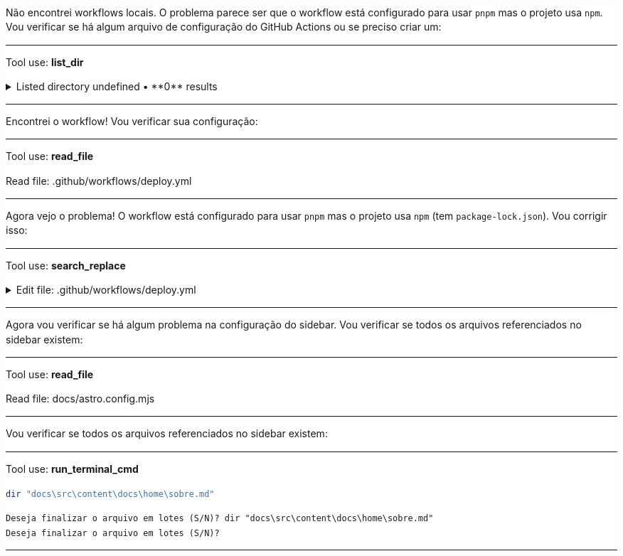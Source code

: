 Não encontrei workflows locais. O problema parece ser que o workflow está configurado para usar `pnpm` mas o projeto usa `npm`. Vou verificar se há algum arquivo de configuração do GitHub Actions ou se preciso criar um:


---

Tool use: **list_dir**

<details><summary>Listed directory undefined • **0** results</summary></details>

---

Encontrei o workflow! Vou verificar sua configuração:


---

Tool use: **read_file**

Read file: .github/workflows/deploy.yml

---

Agora vejo o problema! O workflow está configurado para usar `pnpm` mas o projeto usa `npm` (tem `package-lock.json`). Vou corrigir isso:


---

Tool use: **search_replace**


<details><summary>Edit file: .github/workflows/deploy.yml</summary></details>

---

Agora vou verificar se há algum problema na configuração do sidebar. Vou verificar se todos os arquivos referenciados no sidebar existem:


---

Tool use: **read_file**

Read file: docs/astro.config.mjs

---

Vou verificar se todos os arquivos referenciados no sidebar existem:


---

Tool use: **run_terminal_cmd**

```bash
dir "docs\src\content\docs\home\sobre.md"
```

```
Deseja finalizar o arquivo em lotes (S/N)? dir "docs\src\content\docs\home\sobre.md"
Deseja finalizar o arquivo em lotes (S/N)? 
```

---